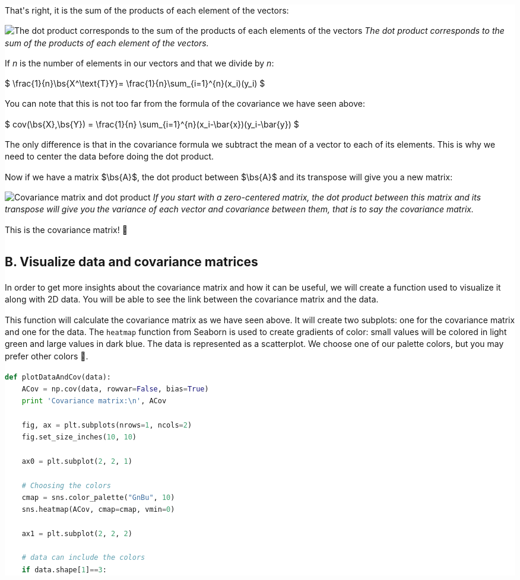 That's right, it is the sum of the products of each element of the vectors:

<img src="../../assets/images/Preprocessing-for-deep-learning/dot-product.png" width="400" alt="The dot product corresponds to the sum of the products of each elements of the vectors" title="The dot product.">
<em>The dot product corresponds to the sum of the products of each element of the vectors.</em>

If $n$ is the number of elements in our vectors and that we divide by $n$:

<div>
$
\frac{1}{n}\bs{X^\text{T}Y}= \frac{1}{n}\sum_{i=1}^{n}(x_i)(y_i)
$
</div>

You can note that this is not too far from the formula of the covariance we have seen above:

<div>
$
cov(\bs{X},\bs{Y}) = \frac{1}{n} \sum_{i=1}^{n}(x_i-\bar{x})(y_i-\bar{y})
$
</div>

The only difference is that in the covariance formula we subtract the mean of a vector to each of its elements. This is why we need to center the data before doing the dot product.

Now if we have a matrix $\bs{A}$, the dot product between $\bs{A}$ and its transpose will give you a new matrix:

<img src="../../assets/images/Preprocessing-for-deep-learning/covariance-dot-product.png" width="400" alt="Covariance matrix and dot product" title="Covariance matrix and dot product.">
<em>If you start with a zero-centered matrix, the dot product between this matrix and its transpose will give you the variance of each vector and covariance between them, that is to say the covariance matrix.</em>

This is the covariance matrix! 🌵



## B. Visualize data and covariance matrices

In order to get more insights about the covariance matrix and how it can be useful, we will create a function used to visualize it along with 2D data. You will be able to see the link between the covariance matrix and the data.

This function will calculate the covariance matrix as we have seen above. It will create two subplots: one for the covariance matrix and one for the data. The `heatmap` function from Seaborn is used to create gradients of color: small values will be colored in light green and large values in dark blue. The data is represented as a scatterplot. We choose one of our palette colors, but you may prefer other colors 🌈.





```python
def plotDataAndCov(data):
    ACov = np.cov(data, rowvar=False, bias=True)
    print 'Covariance matrix:\n', ACov

    fig, ax = plt.subplots(nrows=1, ncols=2)
    fig.set_size_inches(10, 10)

    ax0 = plt.subplot(2, 2, 1)

    # Choosing the colors
    cmap = sns.color_palette("GnBu", 10)
    sns.heatmap(ACov, cmap=cmap, vmin=0)

    ax1 = plt.subplot(2, 2, 2)

    # data can include the colors
    if data.shape[1]==3:
```